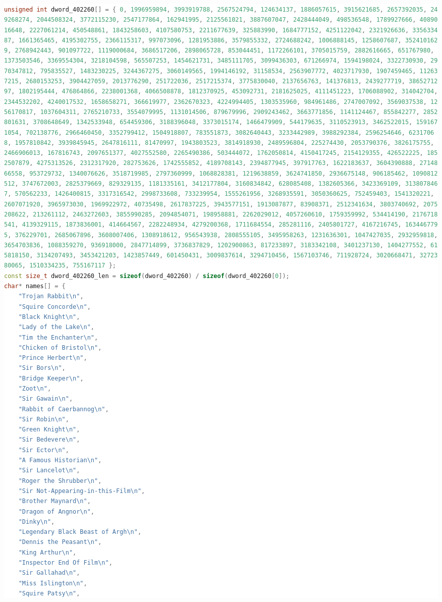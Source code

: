 ```cpp
unsigned int dword_402260[] = { 0, 1996959894, 3993919788, 2567524794, 124634137, 1886057615, 3915621685, 2657392035, 249268274, 2044508324, 3772115230, 2547177864, 162941995, 2125561021, 3887607047, 2428444049, 498536548, 1789927666, 4089016648, 2227061214, 450548861, 1843258603, 4107580753, 2211677639, 325883990, 1684777152, 4251122042, 2321926636, 335633487, 1661365465, 4195302755, 2366115317, 997073096, 1281953886, 3579855332, 2724688242, 1006888145, 1258607687, 3524101629, 2768942443, 901097722, 1119000684, 3686517206, 2898065728, 853044451, 1172266101, 3705015759, 2882616665, 651767980, 1373503546, 3369554304, 3218104598, 565507253, 1454621731, 3485111705, 3099436303, 671266974, 1594198024, 3322730930, 2970347812, 795835527, 1483230225, 3244367275, 3060149565, 1994146192, 31158534, 2563907772, 4023717930, 1907459465, 112637215, 2680153253, 3904427059, 2013776290, 251722036, 2517215374, 3775830040, 2137656763, 141376813, 2439277719, 3865271297, 1802195444, 476864866, 2238001368, 4066508878, 1812370925, 453092731, 2181625025, 4111451223, 1706088902, 314042704, 2344532202, 4240017532, 1658658271, 366619977, 2362670323, 4224994405, 1303535960, 984961486, 2747007092, 3569037538, 1256170817, 1037604311, 2765210733, 3554079995, 1131014506, 879679996, 2909243462, 3663771856, 1141124467, 855842277, 2852801631, 3708648649, 1342533948, 654459306, 3188396048, 3373015174, 1466479909, 544179635, 3110523913, 3462522015, 1591671054, 702138776, 2966460450, 3352799412, 1504918807, 783551873, 3082640443, 3233442989, 3988292384, 2596254646, 62317068, 1957810842, 3939845945, 2647816111, 81470997, 1943803523, 3814918930, 2489596804, 225274430, 2053790376, 3826175755, 2466906013, 167816743, 2097651377, 4027552580, 2265490386, 503444072, 1762050814, 4150417245, 2154129355, 426522225, 1852507879, 4275313526, 2312317920, 282753626, 1742555852, 4189708143, 2394877945, 397917763, 1622183637, 3604390888, 2714866558, 953729732, 1340076626, 3518719985, 2797360999, 1068828381, 1219638859, 3624741850, 2936675148, 906185462, 1090812512, 3747672003, 2825379669, 829329135, 1181335161, 3412177804, 3160834842, 628085408, 1382605366, 3423369109, 3138078467, 570562233, 1426400815, 3317316542, 2998733608, 733239954, 1555261956, 3268935591, 3050360625, 752459403, 1541320221, 2607071920, 3965973030, 1969922972, 40735498, 2617837225, 3943577151, 1913087877, 83908371, 2512341634, 3803740692, 2075208622, 213261112, 2463272603, 3855990285, 2094854071, 198958881, 2262029012, 4057260610, 1759359992, 534414190, 2176718541, 4139329115, 1873836001, 414664567, 2282248934, 4279200368, 1711684554, 285281116, 2405801727, 4167216745, 1634467795, 376229701, 2685067896, 3608007406, 1308918612, 956543938, 2808555105, 3495958263, 1231636301, 1047427035, 2932959818, 3654703836, 1088359270, 936918000, 2847714899, 3736837829, 1202900863, 817233897, 3183342108, 3401237130, 1404277552, 615818150, 3134207493, 3453421203, 1423857449, 601450431, 3009837614, 3294710456, 1567103746, 711928724, 3020668471, 3272380065, 1510334235, 755167117 };
const size_t dword_402260_len = sizeof(dword_402260) / sizeof(dword_402260[0]);
char* names[] = {
    "Trojan Rabbit\n",
    "Squire Concorde\n",
    "Black Knight\n",
    "Lady of the Lake\n",
    "Tim the Enchanter\n",
    "Chicken of Bristol\n",
    "Prince Herbert\n",
    "Sir Bors\n",
    "Bridge Keeper\n",
    "Zoot\n",
    "Sir Gawain\n",
    "Rabbit of Caerbannog\n",
    "Sir Robin\n",
    "Green Knight\n",
    "Sir Bedevere\n",
    "Sir Ector\n",
    "A Famous Historian\n",
    "Sir Lancelot\n",
    "Roger the Shrubber\n",
    "Sir Not-Appearing-in-this-Film\n",
    "Brother Maynard\n",
    "Dragon of Angnor\n",
    "Dinky\n",
    "Legendary Black Beast of Argh\n",
    "Dennis the Peasant\n",
    "King Arthur\n",
    "Inspector End Of Film\n",
    "Sir Gallahad\n",
    "Miss Islington\n",
    "Squire Patsy\n",
```